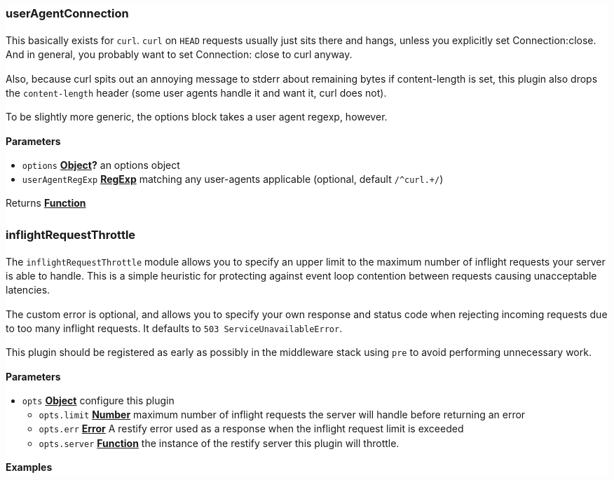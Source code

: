 ### userAgentConnection

This basically exists for `curl`. `curl` on `HEAD` requests usually
just sits there and hangs, unless you explicitly set
Connection:close. And in general, you probably want to set
Connection: close to curl anyway.

Also, because curl spits out an annoying message to stderr about
remaining bytes if content-length is set, this plugin also drops
the `content-length` header (some user agents handle it and want it,
curl does not).

To be slightly more generic, the options block takes a user
agent regexp, however.

**Parameters**

-   `options` **[Object](https://developer.mozilla.org/en-US/docs/Web/JavaScript/Reference/Global_Objects/Object)?** an options object
-   `userAgentRegExp` **[RegExp](https://developer.mozilla.org/en-US/docs/Web/JavaScript/Reference/Global_Objects/RegExp)** matching any user-agents 
                                                   applicable (optional, default `/^curl.+/`)

Returns **[Function](https://developer.mozilla.org/en-US/docs/Web/JavaScript/Reference/Statements/function)** 

### inflightRequestThrottle

The `inflightRequestThrottle` module allows you to specify an upper limit to
the maximum number of inflight requests your server is able to handle. This
is a simple heuristic for protecting against event loop contention between
requests causing unacceptable latencies.

The custom error is optional, and allows you to specify your own response
and status code when rejecting incoming requests due to too many inflight
requests. It defaults to `503 ServiceUnavailableError`.

This plugin should be registered as early as possibly in the middleware stack
using `pre` to avoid performing unnecessary work.

**Parameters**

-   `opts` **[Object](https://developer.mozilla.org/en-US/docs/Web/JavaScript/Reference/Global_Objects/Object)** configure this plugin
    -   `opts.limit` **[Number](https://developer.mozilla.org/en-US/docs/Web/JavaScript/Reference/Global_Objects/Number)** maximum number of inflight requests the server
           will handle before returning an error
    -   `opts.err` **[Error](https://developer.mozilla.org/en-US/docs/Web/JavaScript/Reference/Global_Objects/Error)** A restify error used as a response when the inflight
           request limit is exceeded
    -   `opts.server` **[Function](https://developer.mozilla.org/en-US/docs/Web/JavaScript/Reference/Statements/function)** the instance of the restify server this plugin
           will throttle.

**Examples**
